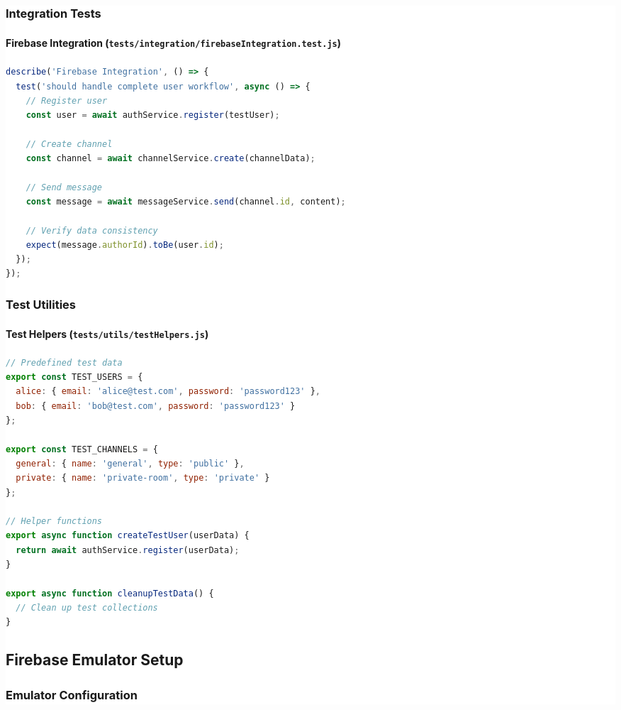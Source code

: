 ### Integration Tests

#### Firebase Integration (`tests/integration/firebaseIntegration.test.js`)
```javascript
describe('Firebase Integration', () => {
  test('should handle complete user workflow', async () => {
    // Register user
    const user = await authService.register(testUser);
    
    // Create channel
    const channel = await channelService.create(channelData);
    
    // Send message
    const message = await messageService.send(channel.id, content);
    
    // Verify data consistency
    expect(message.authorId).toBe(user.id);
  });
});
```

### Test Utilities

#### Test Helpers (`tests/utils/testHelpers.js`)
```javascript
// Predefined test data
export const TEST_USERS = {
  alice: { email: 'alice@test.com', password: 'password123' },
  bob: { email: 'bob@test.com', password: 'password123' }
};

export const TEST_CHANNELS = {
  general: { name: 'general', type: 'public' },
  private: { name: 'private-room', type: 'private' }
};

// Helper functions
export async function createTestUser(userData) {
  return await authService.register(userData);
}

export async function cleanupTestData() {
  // Clean up test collections
}
```

## Firebase Emulator Setup

### Emulator Configuration
